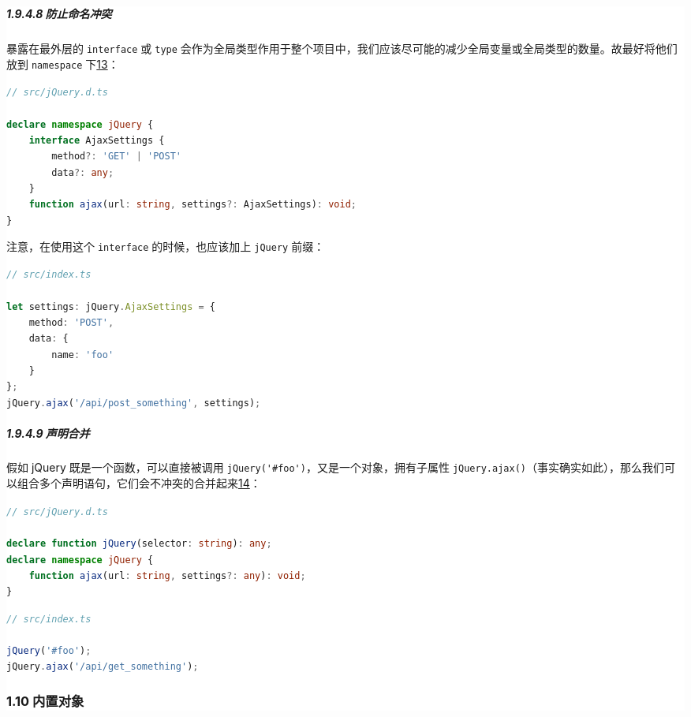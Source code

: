 ##### 1.9.4.8 防止命名冲突

暴露在最外层的 `interface` 或 `type` 会作为全局类型作用于整个项目中，我们应该尽可能的减少全局变量或全局类型的数量。故最好将他们放到 `namespace` 下[13](https://github.com/xcatliu/typescript-tutorial/tree/master/examples/declaration-files/13-avoid-name-conflict)：

```ts
// src/jQuery.d.ts

declare namespace jQuery {
    interface AjaxSettings {
        method?: 'GET' | 'POST'
        data?: any;
    }
    function ajax(url: string, settings?: AjaxSettings): void;
}
```

注意，在使用这个 `interface` 的时候，也应该加上 `jQuery` 前缀：

```ts
// src/index.ts

let settings: jQuery.AjaxSettings = {
    method: 'POST',
    data: {
        name: 'foo'
    }
};
jQuery.ajax('/api/post_something', settings);
```

##### 1.9.4.9 声明合并

假如 jQuery 既是一个函数，可以直接被调用 `jQuery('#foo')`，又是一个对象，拥有子属性 `jQuery.ajax()`（事实确实如此），那么我们可以组合多个声明语句，它们会不冲突的合并起来[14](https://github.com/xcatliu/typescript-tutorial/tree/master/examples/declaration-files/14-declaration-merging)：

```ts
// src/jQuery.d.ts

declare function jQuery(selector: string): any;
declare namespace jQuery {
    function ajax(url: string, settings?: any): void;
}
```

```ts
// src/index.ts

jQuery('#foo');
jQuery.ajax('/api/get_something');
```

### 1.10 内置对象
